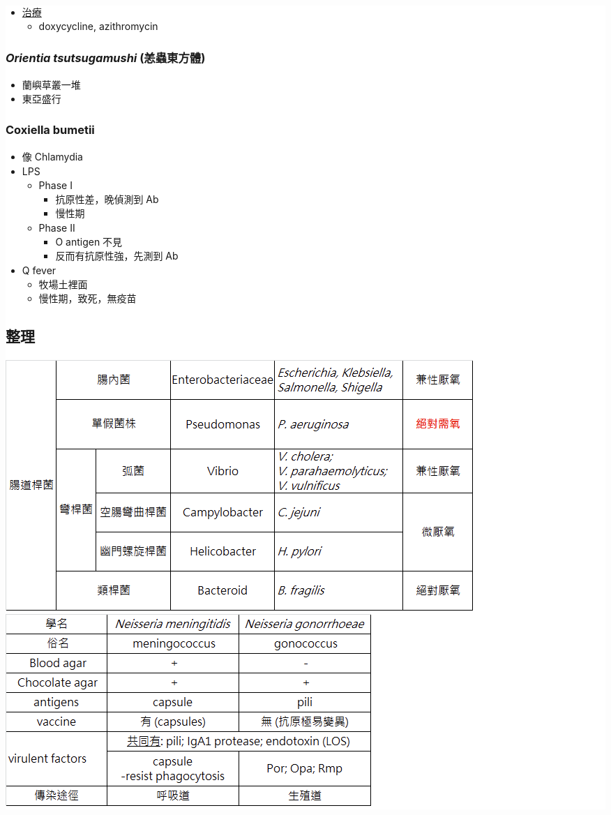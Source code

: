 - [治療](#抗生素) 
  - doxycycline, azithromycin

### *Orientia tsutsugamushi* (恙蟲東方體)
- 蘭嶼草叢一堆
- 東亞盛行

### Coxiella bumetii
- 像 Chlamydia
- LPS 
  - Phase I 
    - 抗原性差，晚偵測到 Ab
    - 慢性期
  - Phase II
    - O antigen 不見
    - 反而有抗原性強，先測到 Ab
- Q fever 
  - 牧場土裡面
  - 慢性期，致死，無疫苗

## 整理
![Alt text](paste_src/image-73.png)
![Alt text](paste_src/image-76.png)
